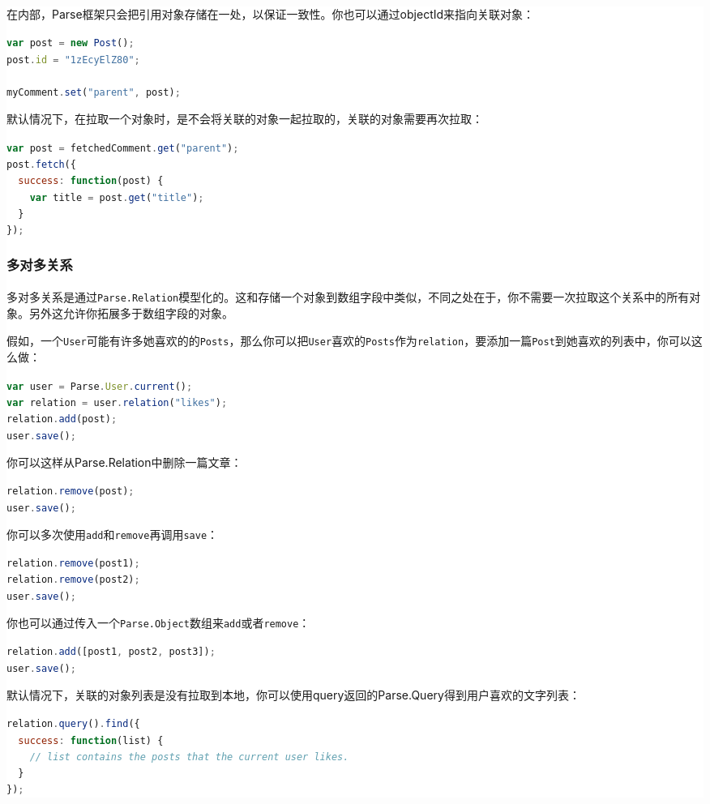 在内部，Parse框架只会把引用对象存储在一处，以保证一致性。你也可以通过objectId来指向关联对象：

```js
var post = new Post();
post.id = "1zEcyElZ80";

myComment.set("parent", post);
```

默认情况下，在拉取一个对象时，是不会将关联的对象一起拉取的，关联的对象需要再次拉取：

```js
var post = fetchedComment.get("parent");
post.fetch({
  success: function(post) {
    var title = post.get("title");
  }
});
```

### 多对多关系

多对多关系是通过`Parse.Relation`模型化的。这和存储一个对象到数组字段中类似，不同之处在于，你不需要一次拉取这个关系中的所有对象。另外这允许你拓展多于数组字段的对象。

假如，一个`User`可能有许多她喜欢的的`Posts`，那么你可以把`User`喜欢的`Posts`作为`relation`，要添加一篇`Post`到她喜欢的列表中，你可以这么做：

```js
var user = Parse.User.current();
var relation = user.relation("likes");
relation.add(post);
user.save();
```

你可以这样从Parse.Relation中删除一篇文章：

```js
relation.remove(post);
user.save();
```

你可以多次使用`add`和`remove`再调用`save`：

```js
relation.remove(post1);
relation.remove(post2);
user.save();
```

你也可以通过传入一个`Parse.Object`数组来`add`或者`remove`：

```js
relation.add([post1, post2, post3]);
user.save();
```

默认情况下，关联的对象列表是没有拉取到本地，你可以使用query返回的Parse.Query得到用户喜欢的文字列表：

```js
relation.query().find({
  success: function(list) {
    // list contains the posts that the current user likes.
  }
});
```
